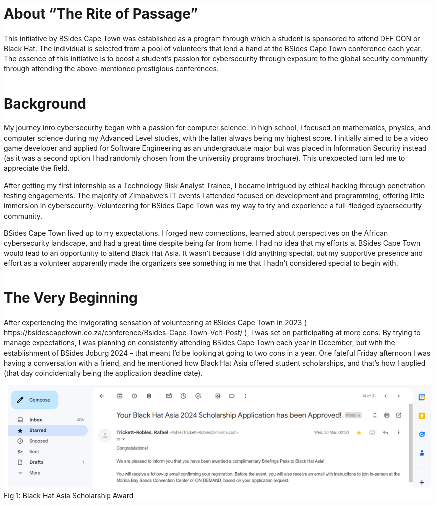 # About “The Rite of Passage”
This initiative by BSides Cape Town was established as a program through which a student is sponsored to attend DEF CON or Black Hat. The individual is selected from a pool of volunteers that lend a hand at the BSides Cape Town conference each year. The essence of this initiative is to boost a student’s passion for cybersecurity through exposure to the global security community through attending the above-mentioned prestigious conferences. 

# Background
My journey into cybersecurity began with a passion for computer science. In high school, I focused on mathematics, physics, and computer science during my Advanced Level studies, with the latter always being my highest score. I initially aimed to be a video game developer and applied for Software Engineering as an undergraduate major but was placed in Information Security instead (as it was a second option I had randomly chosen from the university programs brochure). This unexpected turn led me to appreciate the field.

After getting my first internship as a Technology Risk Analyst Trainee, I became intrigued by ethical hacking through penetration testing engagements. The majority of Zimbabwe’s IT events I attended focused on development and programming, offering little immersion in cybersecurity. Volunteering for BSides Cape Town was my way to try and experience a full-fledged cybersecurity community.

BSides Cape Town lived up to my expectations. I forged new connections, learned about perspectives on the African cybersecurity landscape, and had a great time despite being far from home. I had no idea that my efforts at BSides Cape Town would lead to an opportunity to attend Black Hat Asia. It wasn’t because I did anything special, but my supportive presence and effort as a volunteer apparently made the organizers see something in me that I hadn’t considered special to begin with.

# The Very Beginning
After experiencing the invigorating sensation of volunteering at BSides Cape Town in 2023 ( https://bsidescapetown.co.za/conference/Bsides-Cape-Town-Volt-Post/ ), I was set on participating at more cons. By trying to manage expectations, I was planning on consistently attending BSides Cape Town each year in December, but with the establishment of BSides Joburg 2024 – that meant I’d be looking at going to two cons in a year. One fateful Friday afternoon I was having a conversation with a friend, and he mentioned how Black Hat Asia offered student scholarships, and that’s how I applied (that day coincidentally being the application deadline date).

![header Image](/assets/images/2024/riteofpassage/img_2.png) 
Fig 1: Black Hat Asia Scholarship Award

